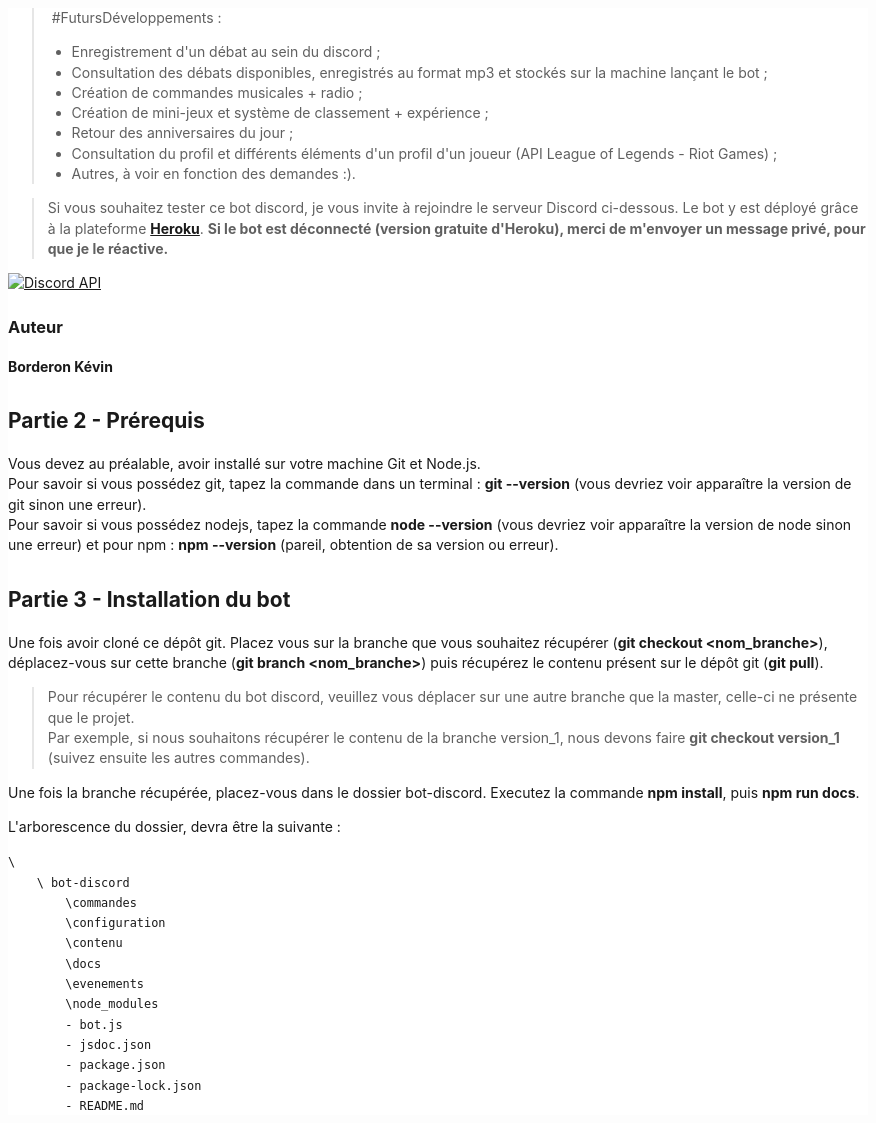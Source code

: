 > #FutursDéveloppements : 
> - Enregistrement d'un débat au sein du discord ;
> - Consultation des débats disponibles, enregistrés au format mp3 et stockés sur la machine lançant le bot ;
> - Création de commandes musicales + radio ;
> - Création de mini-jeux et système de classement + expérience ;
> - Retour des anniversaires du jour ;
> - Consultation du profil et différents éléments d'un profil d'un joueur (API League of Legends - Riot Games) ;
> - Autres, à voir en fonction des demandes :).

> Si vous souhaitez tester ce bot discord, je vous invite à rejoindre le serveur Discord ci-dessous. Le bot y est déployé grâce à la plateforme **[Heroku](https://www.heroku.com/)**. **Si le bot est déconnecté (version gratuite d'Heroku), merci de m'envoyer un message privé, pour que je le réactive.**  

[![Discord API](https://discord.com/api/guilds/711298566425018440/embed.png?style=banner3)](https://discord.com/invite/u6pGvbG)

### Auteur 

**Borderon Kévin**

## Partie 2 - Prérequis <a name="prerequis"></a>
Vous devez au préalable, avoir installé sur votre machine Git et Node.js.   
Pour savoir si vous possédez git, tapez la commande dans un terminal : **git --version** (vous devriez voir apparaître la version de git sinon une erreur).  
Pour savoir si vous possédez nodejs, tapez la commande **node --version** (vous devriez voir apparaître la version de node sinon une erreur) et pour npm : **npm --version** (pareil, obtention de sa version ou erreur).

## Partie 3 - Installation du bot <a name="installation"></a>

Une fois avoir cloné ce dépôt git. Placez vous sur la branche que vous souhaitez récupérer (**git checkout <nom_branche>**), déplacez-vous sur cette branche (**git branch <nom_branche>**) puis récupérez le contenu présent sur le dépôt git (**git pull**).  
> Pour récupérer le contenu du bot discord, veuillez vous déplacer sur une autre branche que la master, celle-ci ne présente que le projet.   
> Par exemple, si nous souhaitons récupérer le contenu de la branche version_1, nous devons faire **git checkout version_1** (suivez ensuite les autres commandes).  

Une fois la branche récupérée, placez-vous dans le dossier bot-discord. Executez la commande **npm install**, puis **npm run docs**.  

L'arborescence du dossier, devra être la suivante :

```
\ 
	\ bot-discord
		\commandes
		\configuration
		\contenu
		\docs
		\evenements
		\node_modules
		- bot.js
		- jsdoc.json
		- package.json
		- package-lock.json
		- README.md
```
